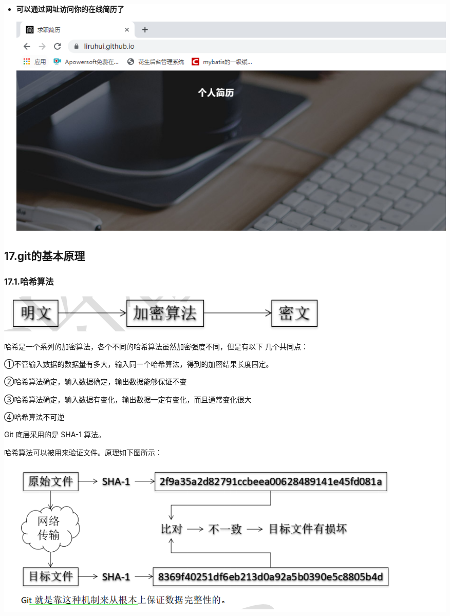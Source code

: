 

* **可以通过网址访问你的在线简历了**

  ![](images/QQ图片20200211145537.png)

## 17.git的基本原理

### 17.1.哈希算法

![](images/Snipaste_2021-10-22_07-28-29.png)

哈希是一个系列的加密算法，各个不同的哈希算法虽然加密强度不同，但是有以下 几个共同点： 

①不管输入数据的数据量有多大，输入同一个哈希算法，得到的加密结果长度固定。 

②哈希算法确定，输入数据确定，输出数据能够保证不变 

③哈希算法确定，输入数据有变化，输出数据一定有变化，而且通常变化很大 

④哈希算法不可逆 

Git 底层采用的是 SHA-1 算法。 

哈希算法可以被用来验证文件。原理如下图所示：

![](images/Snipaste_2021-10-22_07-30-44.png)
